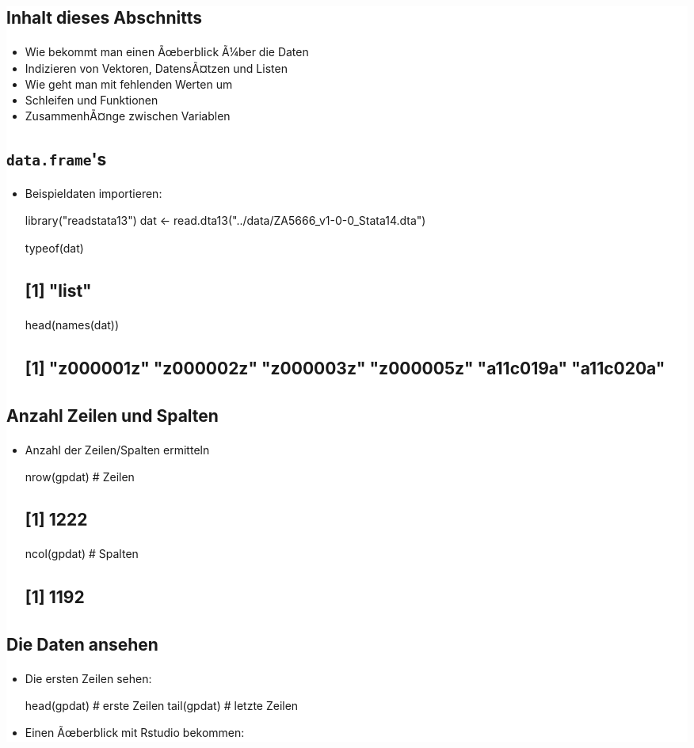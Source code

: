Inhalt dieses Abschnitts
------------------------

-   Wie bekommt man einen Ãœberblick Ã¼ber die Daten
-   Indizieren von Vektoren, DatensÃ¤tzen und Listen
-   Wie geht man mit fehlenden Werten um
-   Schleifen und Funktionen
-   ZusammenhÃ¤nge zwischen Variablen

`data.frame`'s
--------------

-   Beispieldaten importieren:



    library("readstata13")
    dat <- read.dta13("../data/ZA5666_v1-0-0_Stata14.dta")

    typeof(dat)

    ## [1] "list"

    head(names(dat))

    ## [1] "z000001z" "z000002z" "z000003z" "z000005z" "a11c019a" "a11c020a"

Anzahl Zeilen und Spalten
-------------------------


-   Anzahl der Zeilen/Spalten ermitteln



    nrow(gpdat) # Zeilen

    ## [1] 1222

    ncol(gpdat) # Spalten

    ## [1] 1192

Die Daten ansehen
-----------------

-   Die ersten Zeilen sehen:



    head(gpdat) # erste Zeilen
    tail(gpdat) # letzte Zeilen

-   Einen Ãœberblick mit Rstudio bekommen:
